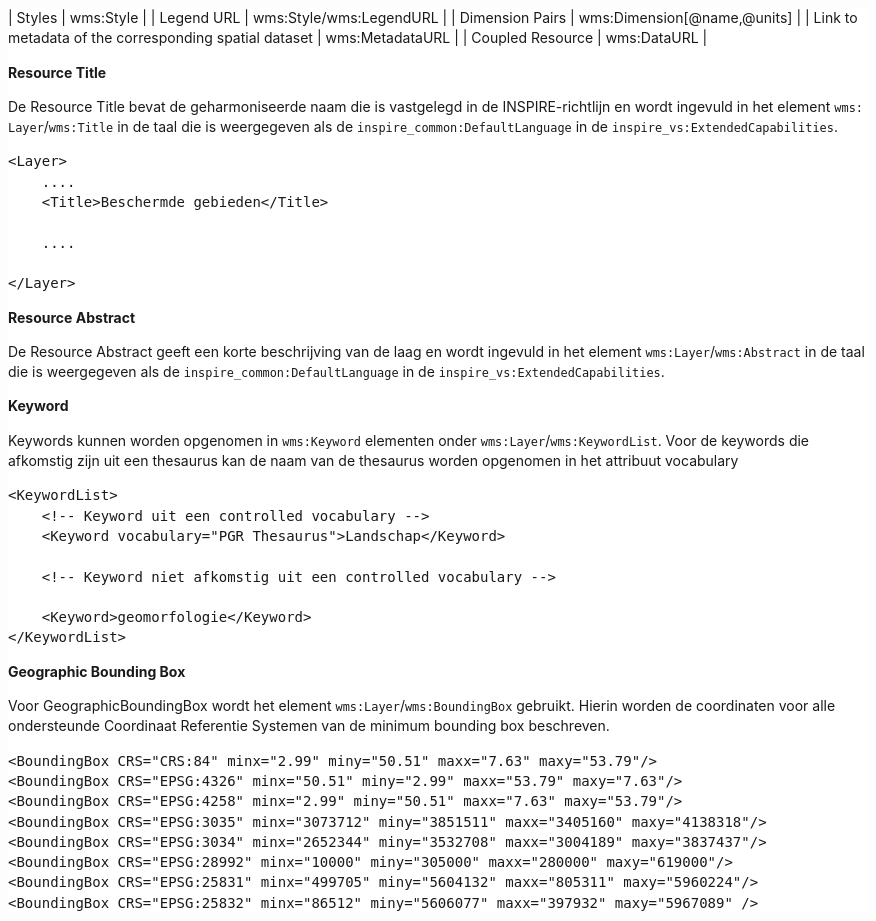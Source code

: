 | Styles | wms:Style |
| Legend URL | wms:Style/wms:LegendURL |
| Dimension Pairs | wms:Dimension[@name,@units] |
| Link to metadata of the corresponding spatial dataset | wms:MetadataURL |
| Coupled Resource | wms:DataURL |

**Resource Title**

De Resource Title bevat de geharmoniseerde naam die is vastgelegd in de INSPIRE-richtlijn en wordt ingevuld in het element `wms:Layer`/`wms:Title` in de taal die is weergegeven als de `inspire_common:DefaultLanguage` in de `inspire_vs:ExtendedCapabilities`.

<pre class="xml">
&lt;Layer&gt;
    ....
    &lt;Title&gt;Beschermde gebieden&lt;/Title&gt;

    ....

&lt;/Layer&gt;
</pre>

**Resource Abstract**

De Resource Abstract geeft een korte beschrijving van de laag en wordt ingevuld in het element `wms:Layer`/`wms:Abstract` in de taal die is weergegeven als de `inspire_common:DefaultLanguage` in de `inspire_vs:ExtendedCapabilities`.

**Keyword**

Keywords kunnen worden opgenomen in `wms:Keyword` elementen onder `wms:Layer`/`wms:KeywordList`. Voor de keywords die afkomstig zijn uit een thesaurus kan de naam van de thesaurus worden opgenomen in het attribuut vocabulary

<pre class="xml">
&lt;KeywordList&gt;
    &lt;!-- Keyword uit een controlled vocabulary --&gt;
    &lt;Keyword vocabulary="PGR Thesaurus"&gt;Landschap&lt;/Keyword&gt;

    &lt;!-- Keyword niet afkomstig uit een controlled vocabulary --&gt;

    &lt;Keyword&gt;geomorfologie&lt;/Keyword&gt;
&lt;/KeywordList&gt;
</pre>

**Geographic Bounding Box**

Voor GeographicBoundingBox wordt het element `wms:Layer`/`wms:BoundingBox` gebruikt. Hierin worden de coordinaten voor alle ondersteunde Coordinaat Referentie Systemen van de minimum bounding box beschreven.

<pre class="xml">
&lt;BoundingBox CRS="CRS:84" minx="2.99" miny="50.51" maxx="7.63" maxy="53.79"/&gt;
&lt;BoundingBox CRS="EPSG:4326" minx="50.51" miny="2.99" maxx="53.79" maxy="7.63"/&gt;
&lt;BoundingBox CRS="EPSG:4258" minx="2.99" miny="50.51" maxx="7.63" maxy="53.79"/&gt;
&lt;BoundingBox CRS="EPSG:3035" minx="3073712" miny="3851511" maxx="3405160" maxy="4138318"/&gt;
&lt;BoundingBox CRS="EPSG:3034" minx="2652344" miny="3532708" maxx="3004189" maxy="3837437"/&gt;
&lt;BoundingBox CRS="EPSG:28992" minx="10000" miny="305000" maxx="280000" maxy="619000"/&gt;
&lt;BoundingBox CRS="EPSG:25831" minx="499705" miny="5604132" maxx="805311" maxy="5960224"/&gt;
&lt;BoundingBox CRS="EPSG:25832" minx="86512" miny="5606077" maxx="397932" maxy="5967089" /&gt;
</pre>

